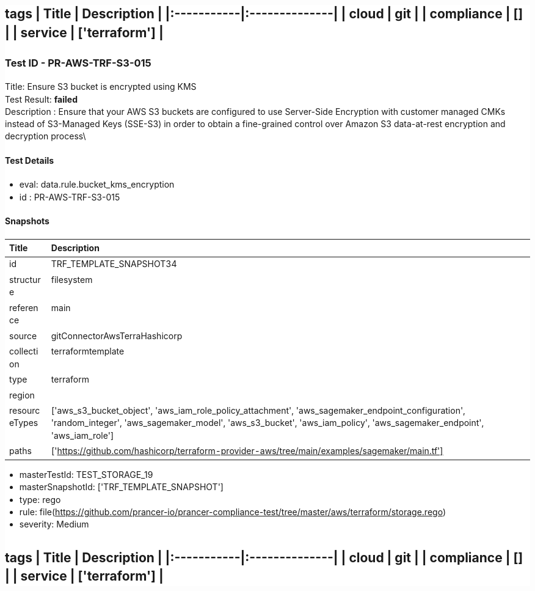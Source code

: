 tags
| Title      | Description   |
|:-----------|:--------------|
| cloud      | git           |
| compliance | []            |
| service    | ['terraform'] |
----------------------------------------------------------------


### Test ID - PR-AWS-TRF-S3-015
Title: Ensure S3 bucket is encrypted using KMS\
Test Result: **failed**\
Description : Ensure that your AWS S3 buckets are configured to use Server-Side Encryption with customer managed CMKs instead of S3-Managed Keys (SSE-S3) in order to obtain a fine-grained control over Amazon S3 data-at-rest encryption and decryption process\

#### Test Details
- eval: data.rule.bucket_kms_encryption
- id : PR-AWS-TRF-S3-015

#### Snapshots
| Title         | Description                                                                                                                                                                                                              |
|:--------------|:-------------------------------------------------------------------------------------------------------------------------------------------------------------------------------------------------------------------------|
| id            | TRF_TEMPLATE_SNAPSHOT34                                                                                                                                                                                                  |
| structure     | filesystem                                                                                                                                                                                                               |
| reference     | main                                                                                                                                                                                                                     |
| source        | gitConnectorAwsTerraHashicorp                                                                                                                                                                                            |
| collection    | terraformtemplate                                                                                                                                                                                                        |
| type          | terraform                                                                                                                                                                                                                |
| region        |                                                                                                                                                                                                                          |
| resourceTypes | ['aws_s3_bucket_object', 'aws_iam_role_policy_attachment', 'aws_sagemaker_endpoint_configuration', 'random_integer', 'aws_sagemaker_model', 'aws_s3_bucket', 'aws_iam_policy', 'aws_sagemaker_endpoint', 'aws_iam_role'] |
| paths         | ['https://github.com/hashicorp/terraform-provider-aws/tree/main/examples/sagemaker/main.tf']                                                                                                                             |

- masterTestId: TEST_STORAGE_19
- masterSnapshotId: ['TRF_TEMPLATE_SNAPSHOT']
- type: rego
- rule: file(https://github.com/prancer-io/prancer-compliance-test/tree/master/aws/terraform/storage.rego)
- severity: Medium

tags
| Title      | Description   |
|:-----------|:--------------|
| cloud      | git           |
| compliance | []            |
| service    | ['terraform'] |
----------------------------------------------------------------
